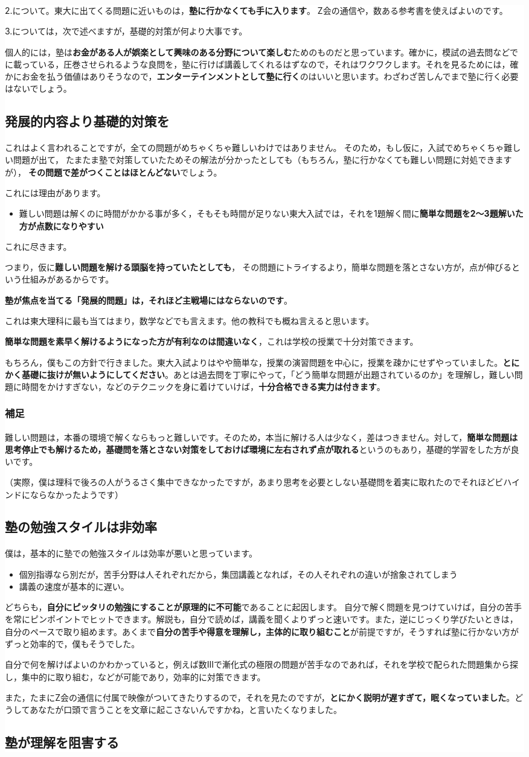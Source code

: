 2.について。東大に出てくる問題に近いものは，**塾に行かなくても手に入ります**。
Z会の通信や，数ある参考書を使えばよいのです。

3.については，次で述べますが，基礎的対策が何より大事です。

個人的には，塾は**お金がある人が娯楽として興味のある分野について楽しむ**ためのものだと思っています。確かに，模試の過去問などでに載っている，圧巻させられるような良問を，塾に行けば講義してくれるはずなので，それはワクワクします。それを見るためには，確かにお金を払う価値はありそうなので，**エンターテインメントとして塾に行く**のはいいと思います。わざわざ苦しんでまで塾に行く必要はないでしょう。

## 発展的内容より基礎的対策を

これはよく言われることですが，全ての問題がめちゃくちゃ難しいわけではありません。
そのため，もし仮に，入試でめちゃくちゃ難しい問題が出て，
たまたま塾で対策していたためその解法が分かったとしても（もちろん，塾に行かなくても難しい問題に対処できますが），
**その問題で差がつくことはほとんどない**でしょう。

これには理由があります。
- 難しい問題は解くのに時間がかかる事が多く，そもそも時間が足りない東大入試では，それを1題解く間に**簡単な問題を2～3題解いた方が点数になりやすい**

これに尽きます。

つまり，仮に**難しい問題を解ける頭脳を持っていたとしても**，
その問題にトライするより，簡単な問題を落とさない方が，点が伸びるという仕組みがあるからです。

**塾が焦点を当てる「発展的問題」は，それほど主戦場にはならないのです**。

これは東大理科に最も当てはまり，数学などでも言えます。他の教科でも概ね言えると思います。

**簡単な問題を素早く解けるようになった方が有利なのは間違いなく**，これは学校の授業で十分対策できます。

もちろん，僕もこの方針で行きました。東大入試よりはやや簡単な，授業の演習問題を中心に，授業を疎かにせずやっていました。**とにかく基礎に抜けが無いようにしてください**。あとは過去問を丁寧にやって，「どう簡単な問題が出題されているのか」を理解し，難しい問題に時間をかけすぎない，などのテクニックを身に着けていけば，**十分合格できる実力は付きます**。

### 補足

難しい問題は，本番の環境で解くならもっと難しいです。そのため，本当に解ける人は少なく，差はつきません。対して，**簡単な問題は思考停止でも解けるため，基礎問を落とさない対策をしておけば環境に左右されず点が取れる**というのもあり，基礎的学習をした方が良いです。

（実際，僕は理科で後ろの人がうるさく集中できなかったですが，あまり思考を必要としない基礎問を着実に取れたのでそれほどビハインドにならなかったようです）

## 塾の勉強スタイルは非効率

僕は，基本的に塾での勉強スタイルは効率が悪いと思っています。

- 個別指導なら別だが，苦手分野は人それぞれだから，集団講義となれば，その人それぞれの違いが捨象されてしまう
- 講義の速度が基本的に遅い。

どちらも，**自分にピッタリの勉強にすることが原理的に不可能**であることに起因します。
自分で解く問題を見つけていけば，自分の苦手を常にピンポイントでヒットできます。解説も，自分で読めば，講義を聞くよりずっと速いです。また，逆にじっくり学びたいときは，自分のペースで取り組めます。あくまで**自分の苦手や得意を理解し，主体的に取り組むこと**が前提ですが，そうすれば塾に行かない方がずっと効率的で，僕もそうでした。

自分で何を解けばよいのかわかっていると，例えば数Ⅲで漸化式の極限の問題が苦手なのであれば，それを学校で配られた問題集から探し，集中的に取り組む，などが可能であり，効率的に対策できます。

また，たまにZ会の通信に付属で映像がついてきたりするので，それを見たのですが，**とにかく説明が遅すぎて，眠くなっていました**。どうしてあなたが口頭で言うことを文章に起こさないんですかね，と言いたくなりました。

## 塾が理解を阻害する
